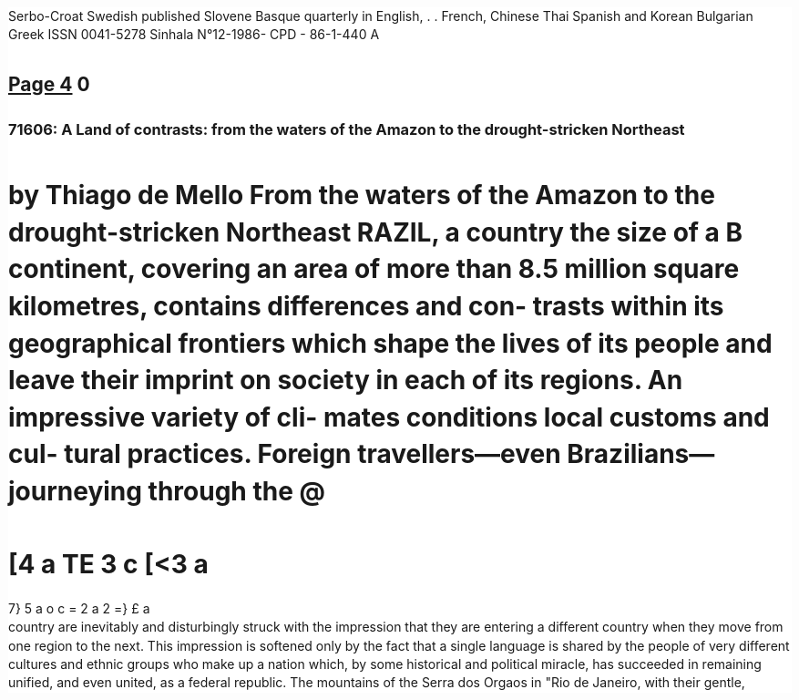 Serbo-Croat Swedish published 
Slovene Basque quarterly in English, 
. . French, 
Chinese Thai Spanish and Korean 
Bulgarian 
Greek ISSN 0041-5278 
Sinhala N°12-1986- CPD - 86-1-440 A

## [Page 4](071641engo.pdf#page=4) 0

### 71606: A Land of contrasts: from the waters of the Amazon to the drought-stricken Northeast

by Thiago de Mello 
From the waters of the Amazon 
to the drought-stricken Northeast 
RAZIL, a country the size of a 
B continent, covering an area of 
more than 8.5 million square 
kilometres, contains differences and con- 
trasts within its geographical frontiers 
which shape the lives of its people and 
leave their imprint on society in each of 
its regions. An impressive variety of cli- 
mates conditions local customs and cul- 
tural practices. Foreign travellers—even 
Brazilians—journeying through the 
@ 
= 
[4 
a 
TE 
3 
c 
[<3 
a 
= 
> 
7} 
5 
a 
o 
c 
= 2 
a 
2 
=} 
£ 
a   
country are inevitably and disturbingly 
struck with the impression that they are 
entering a different country when they 
move from one region to the next. This 
impression is softened only by the fact 
that a single language is shared by the 
people of very different cultures and 
ethnic groups who make up a nation 
which, by some historical and political 
miracle, has succeeded in remaining 
unified, and even united, as a federal 
republic. 
The mountains of the Serra dos Orgaos 
in "Rio de Janeiro, with their gentle, 